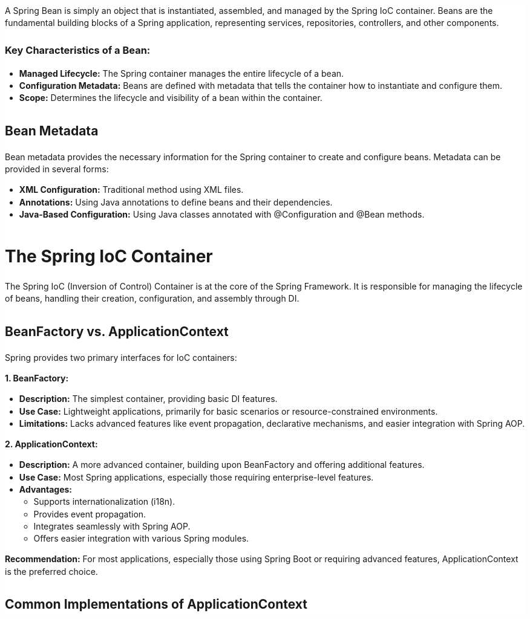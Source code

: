 A Spring Bean is simply an object that is instantiated, assembled, and managed by the Spring IoC container. Beans are the fundamental building blocks of a Spring application, representing services, repositories, controllers, and other components.

### Key Characteristics of a Bean:

- **Managed Lifecycle:** The Spring container manages the entire lifecycle of a bean.
- **Configuration Metadata:** Beans are defined with metadata that tells the container how to instantiate and configure them.
- **Scope:** Determines the lifecycle and visibility of a bean within the container.

## Bean Metadata

Bean metadata provides the necessary information for the Spring container to create and configure beans. Metadata can be provided in several forms:

- **XML Configuration:** Traditional method using XML files.
- **Annotations:** Using Java annotations to define beans and their dependencies.
- **Java-Based Configuration:** Using Java classes annotated with @Configuration and @Bean methods.

# The Spring IoC Container

The Spring IoC (Inversion of Control) Container is at the core of the Spring Framework. It is responsible for managing the lifecycle of beans, handling their creation, configuration, and assembly through DI.

## BeanFactory vs. ApplicationContext

Spring provides two primary interfaces for IoC containers:

**1. BeanFactory:**

- **Description:** The simplest container, providing basic DI features.
- **Use Case:** Lightweight applications, primarily for basic scenarios or resource-constrained environments.
- **Limitations:** Lacks advanced features like event propagation, declarative mechanisms, and easier integration with Spring AOP.

**2. ApplicationContext:**
- **Description:** A more advanced container, building upon BeanFactory and offering additional features.
- **Use Case:** Most Spring applications, especially those requiring enterprise-level features.
- **Advantages:**
    - Supports internationalization (i18n).
    - Provides event propagation.
    - Integrates seamlessly with Spring AOP.
    - Offers easier integration with various Spring modules.

**Recommendation:** For most applications, especially those using Spring Boot or requiring advanced features, ApplicationContext is the preferred choice.

## Common Implementations of ApplicationContext
